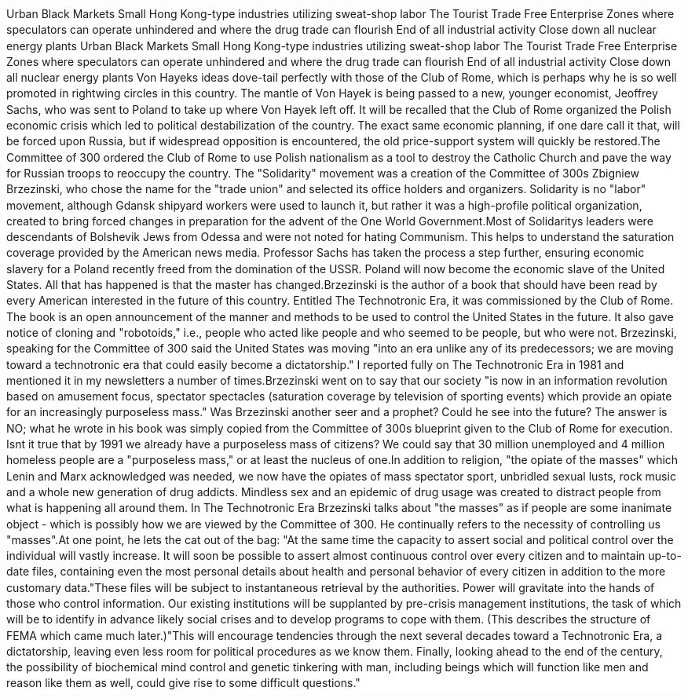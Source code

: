 Urban Black Markets Small Hong Kong-type industries utilizing sweat-shop labor The Tourist Trade Free Enterprise Zones where speculators can operate unhindered and where the drug trade can flourish End of all industrial activity Close down all nuclear energy plants
Urban Black Markets
Small Hong Kong-type industries utilizing sweat-shop labor
The Tourist Trade
Free Enterprise Zones where speculators can operate unhindered and where the drug trade can flourish
End of all industrial activity
Close down all nuclear energy plants
Von Hayeks ideas dove-tail perfectly with those of the Club of Rome, which is perhaps why he is so well promoted in rightwing circles in this country.
The mantle of Von Hayek is being passed to a new, younger economist, Jeoffrey Sachs, who was sent to Poland to take up where Von Hayek left off. It will be recalled that the Club of Rome organized the Polish economic crisis which led to political destabilization of the country. The exact same economic planning, if one dare call it that, will be forced upon Russia, but if widespread opposition is encountered, the old price-support system will quickly be restored.The Committee of 300 ordered the Club of Rome to use Polish nationalism as a tool to destroy the Catholic Church and pave the way for Russian troops to reoccupy the country. The "Solidarity" movement was a creation of the Committee of 300s Zbigniew Brzezinski, who chose the name for the "trade union" and selected its office holders and organizers. Solidarity is no "labor" movement, although Gdansk shipyard workers were used to launch it, but rather it was a high-profile political organization, created to bring forced changes in preparation for the advent of the One World Government.Most of Solidaritys leaders were descendants of Bolshevik Jews from Odessa and were not noted for hating Communism. This helps to understand the saturation coverage provided by the American news media.
Professor Sachs has taken the process a step further, ensuring economic slavery for a Poland recently freed from the domination of the USSR. Poland will now become the economic slave of the United States. All that has happened is that the master has changed.Brzezinski is the author of a book that should have been read by every American interested in the future of this country. Entitled The Technotronic Era, it was commissioned by the Club of Rome.
The book is an open announcement of the manner and methods to be used to control the United States in the future. It also gave notice of cloning and "robotoids," i.e., people who acted like people and who seemed to be people, but who were not. Brzezinski, speaking for the Committee of 300 said the United States was moving "into an era unlike any of its predecessors; we are moving toward a technotronic era that could easily become a dictatorship."
I reported fully on The Technotronic Era in 1981 and mentioned it in my newsletters a number of times.Brzezinski went on to say that our society "is now in an information revolution based on amusement focus, spectator spectacles (saturation coverage by television of sporting events) which provide an opiate for an increasingly purposeless mass." Was Brzezinski another seer and a prophet? Could he see into the future?
The answer is NO; what he wrote in his book was simply copied from the Committee of 300s blueprint given to the Club of Rome for execution. Isnt it true that by 1991 we already have a purposeless mass of citizens? We could say that 30 million unemployed and 4 million homeless people are a "purposeless mass," or at least the nucleus of one.In addition to religion, "the opiate of the masses" which Lenin and Marx acknowledged was needed, we now have the opiates of mass spectator sport, unbridled sexual lusts, rock music and a whole new generation of drug addicts.
Mindless sex and an epidemic of drug usage was created to distract people from what is happening all around them. In The Technotronic Era Brzezinski talks about "the masses" as if people are some inanimate object - which is possibly how we are viewed by the Committee of 300. He continually refers to the necessity of controlling us "masses".At one point, he lets the cat out of the bag:
"At the same time the capacity to assert social and political control over the individual will vastly increase. It will soon be possible to assert almost continuous control over every citizen and to maintain up-to-date files, containing even the most personal details about health and personal behavior of every citizen in addition to the more customary data."These files will be subject to instantaneous retrieval by the authorities. Power will gravitate into the hands of those who control information. Our existing institutions will be supplanted by pre-crisis management institutions, the task of which will be to identify in advance likely social crises and to develop programs to cope with them. (This describes the structure of FEMA which came much later.)"This will encourage tendencies through the next several decades toward a Technotronic Era, a dictatorship, leaving even less room for political procedures as we know them. Finally, looking ahead to the end of the century, the possibility of biochemical mind control and genetic tinkering with man, including beings which will function like men and reason like them as well, could give rise to some difficult questions."